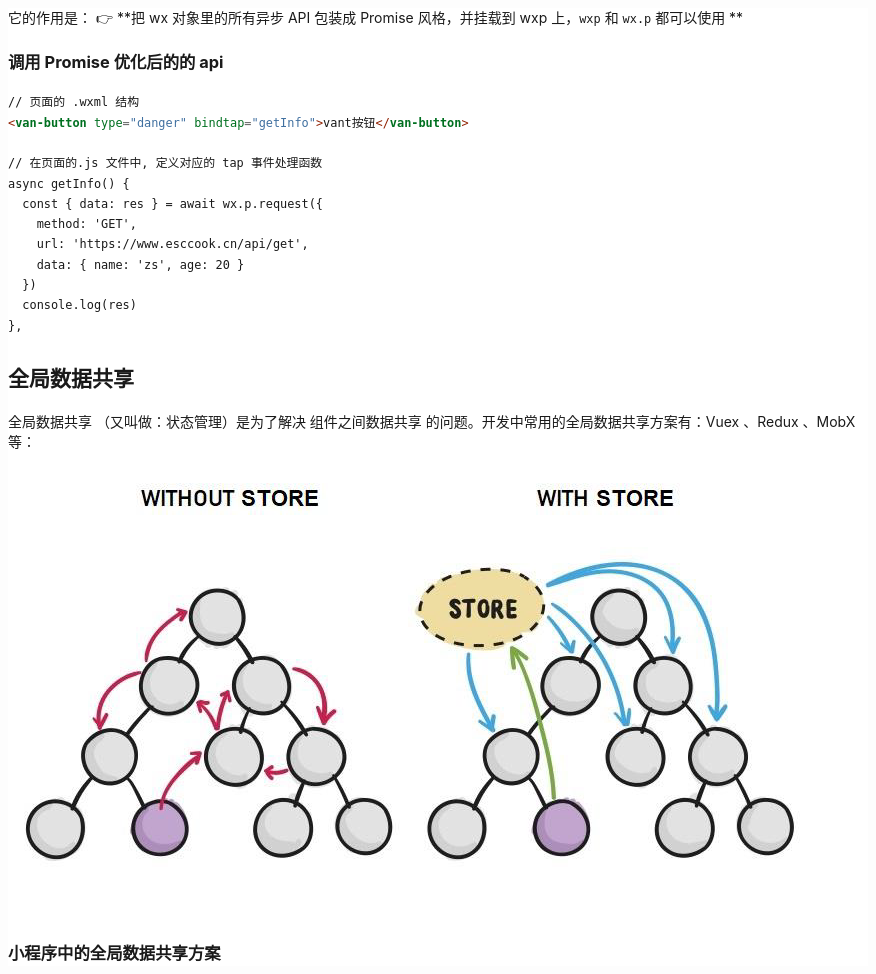 它的作用是：
 👉 **把 wx 对象里的所有异步 API 包装成 Promise 风格，并挂载到 wxp 上，`wxp` 和 `wx.p` 都可以使用 **

### 调用 Promise 优化后的的 api

```html
// 页面的 .wxml 结构
<van-button type="danger" bindtap="getInfo">vant按钮</van-button>

// 在页面的.js 文件中, 定义对应的 tap 事件处理函数
async getInfo() {
  const { data: res } = await wx.p.request({
    method: 'GET',
    url: 'https://www.esccook.cn/api/get',
    data: { name: 'zs', age: 20 }
  })
  console.log(res)
},
```



## 全局数据共享

全局数据共享 （又叫做：状态管理）是为了解决 组件之间数据共享 的问题。开发中常用的全局数据共享方案有：Vuex 、Redux 、MobX 等：

![image-20250804233623835](../../../public/image-全局数据共享.png)

### 小程序中的全局数据共享方案
